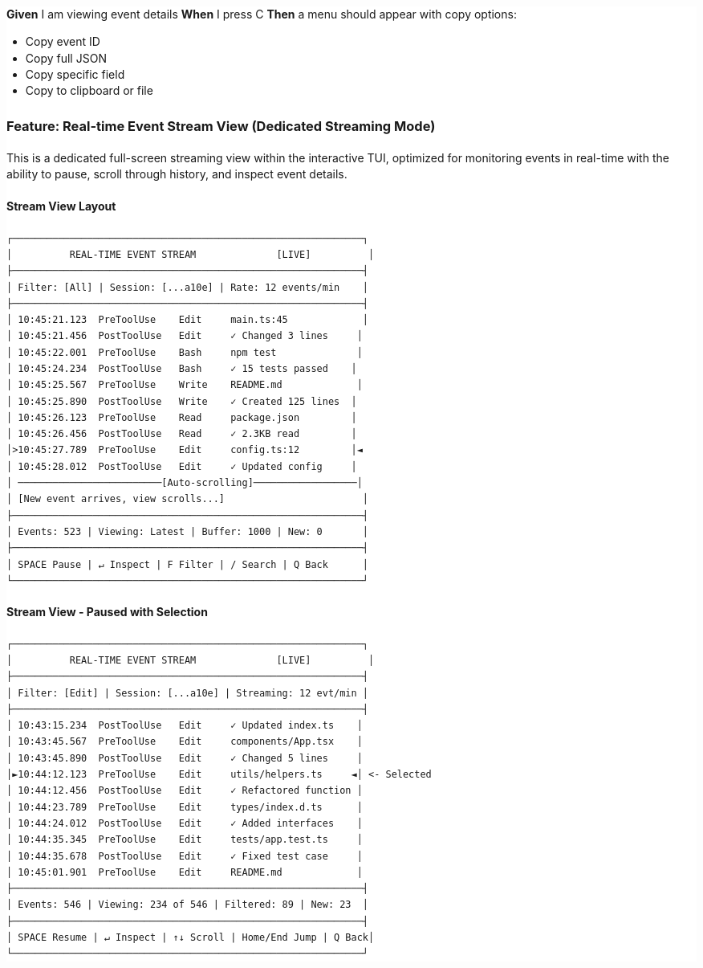 **Given** I am viewing event details
**When** I press C
**Then** a menu should appear with copy options:

- Copy event ID
- Copy full JSON
- Copy specific field
- Copy to clipboard or file

### Feature: Real-time Event Stream View (Dedicated Streaming Mode)

This is a dedicated full-screen streaming view within the interactive TUI, optimized for monitoring events in real-time with the ability to pause, scroll through history, and inspect event details.

#### Stream View Layout

```
┌─────────────────────────────────────────────────────────────┐
│          REAL-TIME EVENT STREAM              [LIVE]          │
├─────────────────────────────────────────────────────────────┤
│ Filter: [All] | Session: [...a10e] | Rate: 12 events/min    │
├─────────────────────────────────────────────────────────────┤
│ 10:45:21.123  PreToolUse    Edit     main.ts:45             │
│ 10:45:21.456  PostToolUse   Edit     ✓ Changed 3 lines     │
│ 10:45:22.001  PreToolUse    Bash     npm test              │
│ 10:45:24.234  PostToolUse   Bash     ✓ 15 tests passed    │
│ 10:45:25.567  PreToolUse    Write    README.md             │
│ 10:45:25.890  PostToolUse   Write    ✓ Created 125 lines  │
│ 10:45:26.123  PreToolUse    Read     package.json         │
│ 10:45:26.456  PostToolUse   Read     ✓ 2.3KB read         │
│>10:45:27.789  PreToolUse    Edit     config.ts:12         │◄
│ 10:45:28.012  PostToolUse   Edit     ✓ Updated config     │
│ ─────────────────────────[Auto-scrolling]──────────────────│
│ [New event arrives, view scrolls...]                        │
├─────────────────────────────────────────────────────────────┤
│ Events: 523 | Viewing: Latest | Buffer: 1000 | New: 0       │
├─────────────────────────────────────────────────────────────┤
│ SPACE Pause | ↵ Inspect | F Filter | / Search | Q Back      │
└─────────────────────────────────────────────────────────────┘
```

#### Stream View - Paused with Selection

```
┌─────────────────────────────────────────────────────────────┐
│          REAL-TIME EVENT STREAM              [LIVE]          │
├─────────────────────────────────────────────────────────────┤
│ Filter: [Edit] | Session: [...a10e] | Streaming: 12 evt/min │
├─────────────────────────────────────────────────────────────┤
│ 10:43:15.234  PostToolUse   Edit     ✓ Updated index.ts    │
│ 10:43:45.567  PreToolUse    Edit     components/App.tsx    │
│ 10:43:45.890  PostToolUse   Edit     ✓ Changed 5 lines     │
│►10:44:12.123  PreToolUse    Edit     utils/helpers.ts     ◄│ <- Selected
│ 10:44:12.456  PostToolUse   Edit     ✓ Refactored function │
│ 10:44:23.789  PreToolUse    Edit     types/index.d.ts      │
│ 10:44:24.012  PostToolUse   Edit     ✓ Added interfaces    │
│ 10:44:35.345  PreToolUse    Edit     tests/app.test.ts     │
│ 10:44:35.678  PostToolUse   Edit     ✓ Fixed test case     │
│ 10:45:01.901  PreToolUse    Edit     README.md             │
├─────────────────────────────────────────────────────────────┤
│ Events: 546 | Viewing: 234 of 546 | Filtered: 89 | New: 23  │
├─────────────────────────────────────────────────────────────┤
│ SPACE Resume | ↵ Inspect | ↑↓ Scroll | Home/End Jump | Q Back│
└─────────────────────────────────────────────────────────────┘
```

  [key: string]: any;